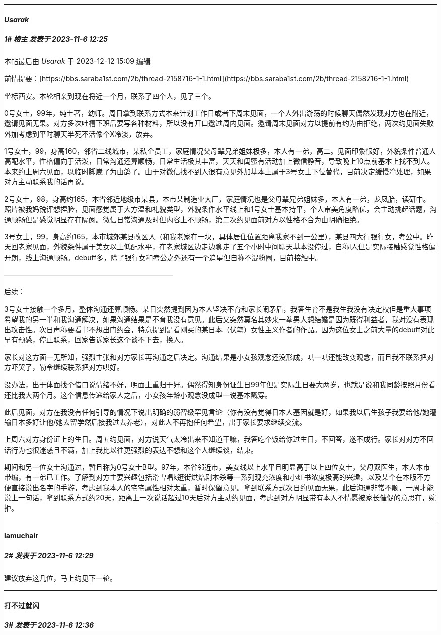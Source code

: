 
*****

####  _Usarak_  
##### 1#       楼主       发表于 2023-11-6 12:25

 本帖最后由 _Usarak_ 于 2023-12-12 15:09 编辑 

前情提要：[https://bbs.saraba1st.com/2b/thread-2158716-1-1.html](https://bbs.saraba1st.com/2b/thread-2158716-1-1.html)

坐标西安。本轮相亲到现在将近一个月，联系了四个人，见了三个。

0号女士，99年，纯土著，幼师。周日拿到联系方式本来计划工作日或者下周末见面，一个人外出游荡的时候聊天偶然发现对方也在附近，邀请见面无果。对方多次吐槽下班后要写各种材料，所以没有开口邀过周内见面。邀请周末见面对方以提前有约为由拒绝，两次约见面失败外加考虑到平时聊天半死不活像个X冷淡，放弃。

1号女士，99，身高160，邻省二线城市，某私企员工，家庭情况父母辈兄弟姐妹极多，本人有一弟，高二。见面印象很好，外貌条件普通人高配水平，性格偏向于活泼，日常沟通还算顺畅，日常生活极其丰富，天天和闺蜜有活动加上微信静音，导致晚上10点前基本上找不到人。本来约上周六见面，以临时脚崴了为由鸽了。由于对微信找不到人很有意见外加基本上属于3号女士下位替代，目前决定缓慢冷处理，如果对方主动联系我的话再说。

2号女士，98，身高约165，本省邻近地级市某县，本市某制造业大厂，家庭情况也是父母辈兄弟姐妹多，本人有一弟，龙凤胎，读研中。照片被我妈锐评想捏脸，见面感觉属于大方温和礼貌类型，外貌条件水平线上和1号女士基本持平，个人审美角度略优，会主动挑起话题，沟通顺畅但是感觉明显存在隔阂。微信日常沟通及时但内容上不顺畅，第二次约见面前对方以性格不合为由明确拒绝。

3号女士，99，身高约165，本市城郊某县改区人（和我老家在一块，具体居住位置距离我家不到一公里），某县四大行银行女，考公中。昨天回老家见面，外貌条件属于美女以上低配水平，在老家城区边走边聊走了五个小时中间聊天基本没停过，自称i人但是实际接触感觉性格偏开朗，线上沟通顺畅。debuff多，除了银行女和考公之外还有一个追星但自称不混粉圈，目前接触中。

————————————————————————

后续：

3号女士接触一个多月，整体沟通还算顺畅。某日突然提到因为本人坚决不育和家长闹矛盾，我答生育不是我生我没有决定权但是重大事项希望我的另一半和我沟通解决，如果沟通结果是不育我没有意见。此后又突然莫名其妙来一拳男人想结婚是因为既得利益者，我对没有表现出攻击性。次日声称要看书不想出门约会，特意提到是看刚买的某日本（伏笔）女性主义作者的作品。因为这位女士之前大量的debuff对此早有预感，停止联系，回家告诉家长这个谈不下去，换人。

家长对这方面一无所知，强烈主张和对方家长再沟通之后决定。沟通结果是小女孩观念还没形成，哄一哄还能改变观念，而且我不联系把对方吓哭了，勒令继续联系把对方哄好。

没办法，出于体面找个借口说情绪不好，明面上重归于好。偶然得知身份证生日99年但是实际生日要大两岁，也就是说和我同龄按照月份看还比我大两个月。这个信息传递给家人之后，小女孩年龄小观念没成型一说基本戳穿。

此后见面，对方在我没有任何引导的情况下说出明确的弱智级罕见言论（你有没有觉得日本人基因就是好，如果我以后生孩子我要给他/她灌输日本多好让他/她去留学然后接我过去养老），对此人不再抱任何希望，出于家长要求继续交流。

上周六对方身份证上的生日。周五约见面，对方说天气太冷出来不知道干嘛，我答吃个饭给你过生日，不回答，遂不成行。家长对对方不回话行为也很迷惑且不满，加上我比以往更强烈的表达不想和这个人继续谈，结束。

期间和另一位女士沟通过，暂且称为0号女士B型。97年，本省邻近市，美女线以上水平且明显高于以上四位女士，父母双医生，本人本市带编，有一弟已工作。了解到对方主要兴趣包括滑雪唱k逛街烘焙剧本杀等一系列现充浓度和小红书浓度极高的兴趣，以及某个在本版不方便直接说出名字的手游，考虑到我本人的宅宅属性相对太重，暂时保留意见。拿到联系方式次日约见面无果，此后沟通非常不顺，一周才能说上一句话，拿到联系方式约20天，距离上一次说话超过10天后对方主动约见面，考虑到对方明显带有本人不情愿被家长催促的意思在，婉拒。

*****

####  lamuchair  
##### 2#       发表于 2023-11-6 12:29

建议放弃这几位，马上约见下一轮。

*****

####  打不过就闪  
##### 3#       发表于 2023-11-6 12:36
